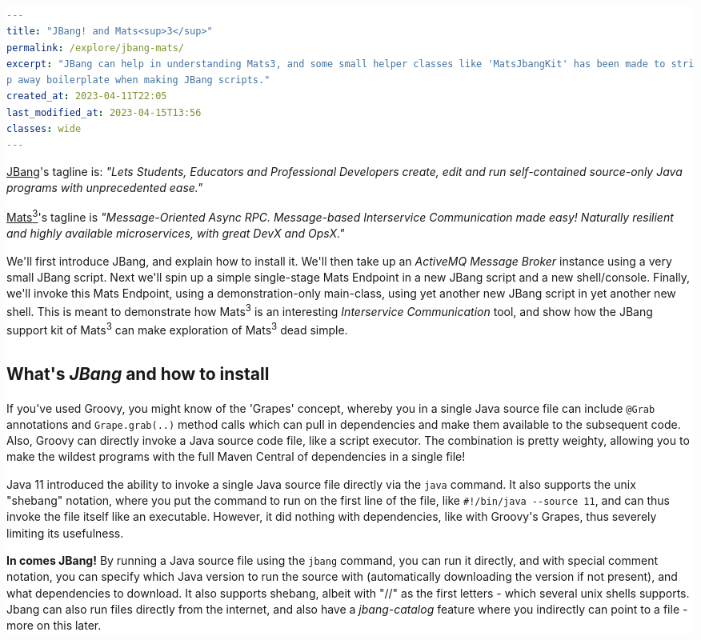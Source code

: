 ```yaml
---
title: "JBang! and Mats<sup>3</sup>"
permalink: /explore/jbang-mats/
excerpt: "JBang can help in understanding Mats3, and some small helper classes like 'MatsJbangKit' has been made to strip away boilerplate when making JBang scripts."
created_at: 2023-04-11T22:05
last_modified_at: 2023-04-15T13:56
classes: wide
---
```


[JBang](https://jbang.dev/)'s tagline is: *"Lets Students, Educators and Professional Developers create, edit and run
self-contained source-only Java programs with unprecedented ease."*

[Mats<sup>3</sup>](https://mats3.io/)'s tagline is *"Message-Oriented Async RPC. Message-based Interservice Communication
made easy! Naturally resilient and highly available microservices, with great DevX and OpsX."*

We'll first introduce JBang, and explain how to install it. We'll then take up an *ActiveMQ Message Broker* instance
using a very small JBang script. Next we'll spin up a simple single-stage Mats Endpoint in a new JBang script and a new
shell/console. Finally, we'll invoke this Mats Endpoint, using a demonstration-only main-class, using yet another new
JBang script in yet another new shell. This is meant to demonstrate how Mats<sup>3</sup> is an interesting *Interservice
Communication* tool, and show how the JBang support kit of Mats<sup>3</sup> can make exploration of Mats<sup>3</sup>
dead simple.

## What's *JBang* and how to install

If you've used Groovy, you might know of the 'Grapes' concept, whereby you in a single Java source file can include
`@Grab` annotations and `Grape.grab(..)` method calls which can pull in dependencies and make them available to the
subsequent code. Also, Groovy can directly invoke a Java source code file, like a script executor. The combination is
pretty weighty, allowing you to make the wildest programs with the full Maven Central of dependencies in a single file! 

Java 11 introduced the ability to invoke a single Java source file directly via the `java` command. It also supports 
the unix "shebang" notation, where you put the command to run on the first line of the file, like
`#!/bin/java --source 11`, and can thus invoke the file itself like an executable. However, it did nothing with
dependencies, like with Groovy's Grapes, thus severely limiting its usefulness.

**In comes JBang!** By running a Java source file using the `jbang` command, you can run it directly, and with special
comment notation, you can specify which Java version to run the source with (automatically downloading the version if
not present), and what dependencies to download. It also supports shebang, albeit with "//" as the first letters - which
several unix shells supports. Jbang can also run files directly from the internet, and also have a *jbang-catalog*
feature where you indirectly can point to a file - more on this later.

